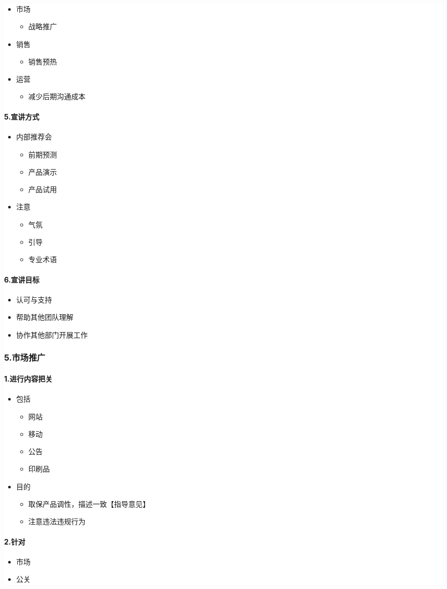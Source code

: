- 市场

    - 战略推广

- 销售

    - 销售预热

- 运营

    - 减少后期沟通成本

#### 5.宣讲方式

- 内部推荐会

    - 前期预测

    - 产品演示

    - 产品试用

- 注意

    - 气氛

    - 引导

    - 专业术语

#### 6.宣讲目标

- 认可与支持

- 帮助其他团队理解

- 协作其他部门开展工作

### 5.市场推广

#### 1.进行内容把关

- 包括

    - 网站

    - 移动

    - 公告

    - 印刷品

- 目的

    - 取保产品调性，描述一致【指导意见】

    - 注意违法违规行为

#### 2.针对

- 市场

- 公关
